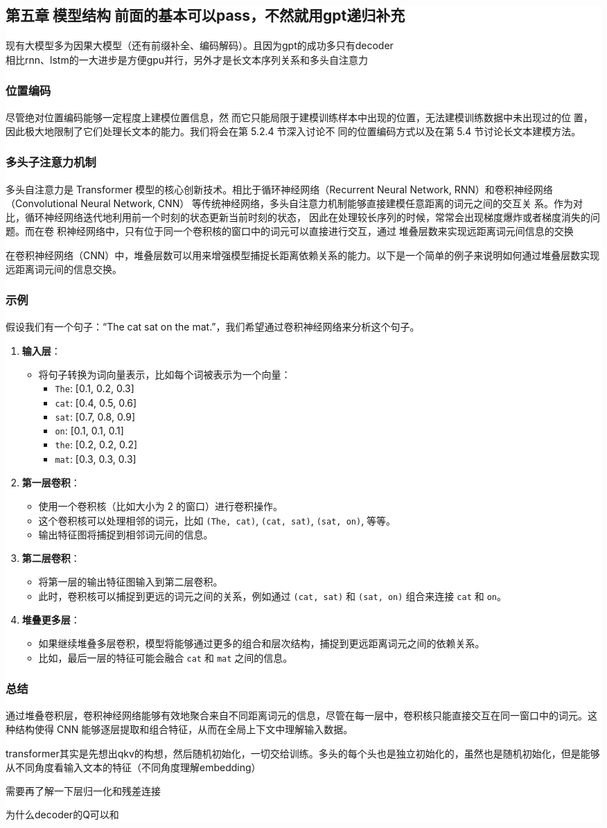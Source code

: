 

## 第五章 模型结构 前面的基本可以pass，不然就用gpt递归补充
现有大模型多为因果大模型（还有前缀补全、编码解码）。且因为gpt的成功多只有decoder  
相比rnn、lstm的一大进步是方便gpu并行，另外才是长文本序列关系和多头自注意力  
### 位置编码
尽管绝对位置编码能够一定程度上建模位置信息，然
而它只能局限于建模训练样本中出现的位置，无法建模训练数据中未出现过的位
置，因此极大地限制了它们处理长文本的能力。我们将会在第 5.2.4 节深入讨论不
同的位置编码方式以及在第 5.4 节讨论长文本建模方法。

### 多头子注意力机制
多头自注意力是 Transformer 模型的核心创新技术。相比于循环神经网络（Recurrent Neural Network, RNN）和卷积神经网络（Convolutional Neural Network, CNN）
等传统神经网络，多头自注意力机制能够直接建模任意距离的词元之间的交互关
系。作为对比，循环神经网络迭代地利用前一个时刻的状态更新当前时刻的状态，
因此在处理较长序列的时候，常常会出现梯度爆炸或者梯度消失的问题。而在卷
积神经网络中，只有位于同一个卷积核的窗口中的词元可以直接进行交互，通过
堆叠层数来实现远距离词元间信息的交换

在卷积神经网络（CNN）中，堆叠层数可以用来增强模型捕捉长距离依赖关系的能力。以下是一个简单的例子来说明如何通过堆叠层数实现远距离词元间的信息交换。

### 示例

假设我们有一个句子：“The cat sat on the mat.”，我们希望通过卷积神经网络来分析这个句子。

1. **输入层**：
   - 将句子转换为词向量表示，比如每个词被表示为一个向量：
     - `The`: [0.1, 0.2, 0.3]
     - `cat`: [0.4, 0.5, 0.6]
     - `sat`: [0.7, 0.8, 0.9]
     - `on`: [0.1, 0.1, 0.1]
     - `the`: [0.2, 0.2, 0.2]
     - `mat`: [0.3, 0.3, 0.3]

2. **第一层卷积**：
   - 使用一个卷积核（比如大小为 2 的窗口）进行卷积操作。
   - 这个卷积核可以处理相邻的词元，比如 `(The, cat)`, `(cat, sat)`, `(sat, on)`, 等等。
   - 输出特征图将捕捉到相邻词元间的信息。

3. **第二层卷积**：
   - 将第一层的输出特征图输入到第二层卷积。
   - 此时，卷积核可以捕捉到更远的词元之间的关系，例如通过 `(cat, sat)` 和 `(sat, on)` 组合来连接 `cat` 和 `on`。

4. **堆叠更多层**：
   - 如果继续堆叠多层卷积，模型将能够通过更多的组合和层次结构，捕捉到更远距离词元之间的依赖关系。
   - 比如，最后一层的特征可能会融合 `cat` 和 `mat` 之间的信息。

### 总结

通过堆叠卷积层，卷积神经网络能够有效地聚合来自不同距离词元的信息，尽管在每一层中，卷积核只能直接交互在同一窗口中的词元。这种结构使得 CNN 能够逐层提取和组合特征，从而在全局上下文中理解输入数据。


transformer其实是先想出qkv的构想，然后随机初始化，一切交给训练。多头的每个头也是独立初始化的，虽然也是随机初始化，但是能够从不同角度看输入文本的特征（不同角度理解embedding）

需要再了解一下层归一化和残差连接  

为什么decoder的Q可以和